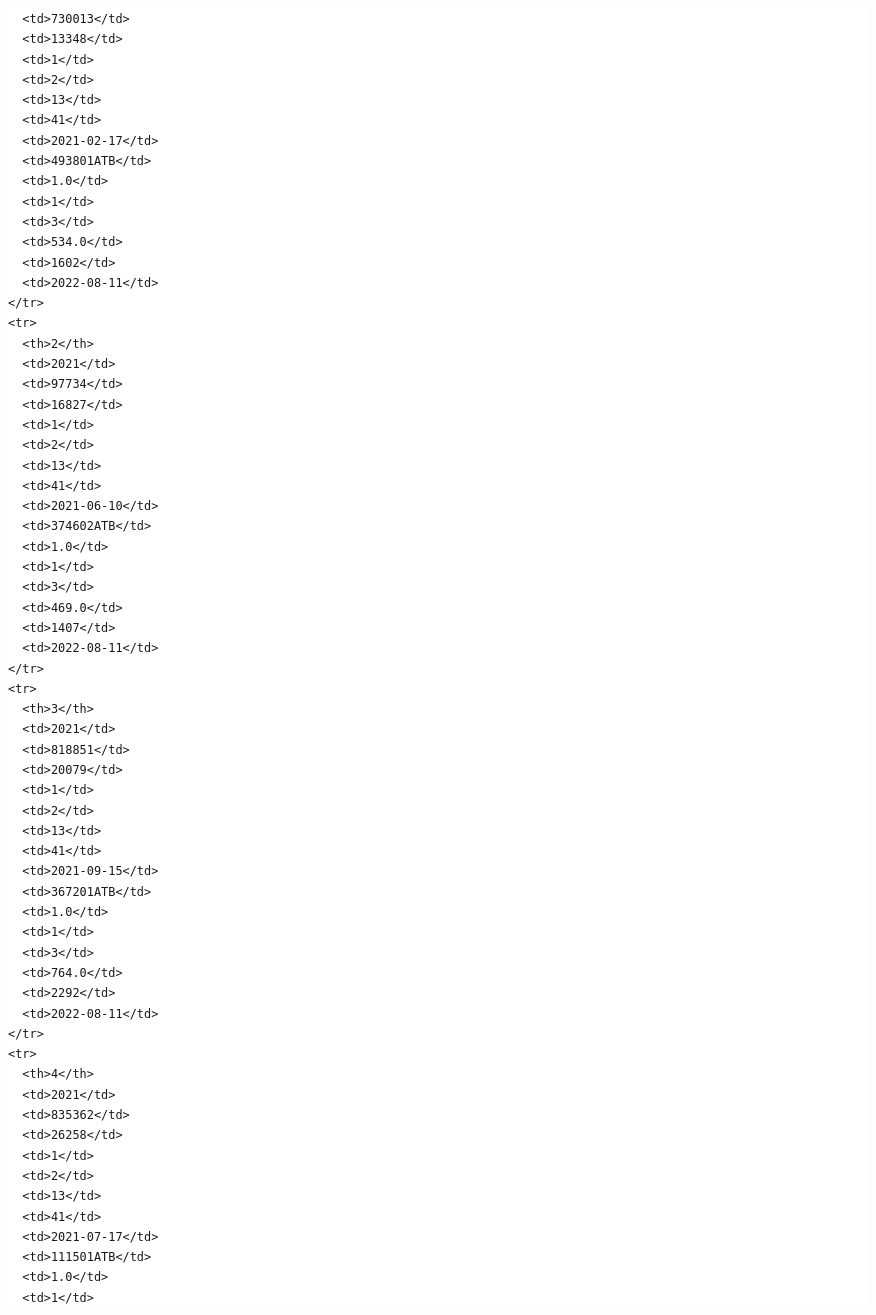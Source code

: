       <td>730013</td>
      <td>13348</td>
      <td>1</td>
      <td>2</td>
      <td>13</td>
      <td>41</td>
      <td>2021-02-17</td>
      <td>493801ATB</td>
      <td>1.0</td>
      <td>1</td>
      <td>3</td>
      <td>534.0</td>
      <td>1602</td>
      <td>2022-08-11</td>
    </tr>
    <tr>
      <th>2</th>
      <td>2021</td>
      <td>97734</td>
      <td>16827</td>
      <td>1</td>
      <td>2</td>
      <td>13</td>
      <td>41</td>
      <td>2021-06-10</td>
      <td>374602ATB</td>
      <td>1.0</td>
      <td>1</td>
      <td>3</td>
      <td>469.0</td>
      <td>1407</td>
      <td>2022-08-11</td>
    </tr>
    <tr>
      <th>3</th>
      <td>2021</td>
      <td>818851</td>
      <td>20079</td>
      <td>1</td>
      <td>2</td>
      <td>13</td>
      <td>41</td>
      <td>2021-09-15</td>
      <td>367201ATB</td>
      <td>1.0</td>
      <td>1</td>
      <td>3</td>
      <td>764.0</td>
      <td>2292</td>
      <td>2022-08-11</td>
    </tr>
    <tr>
      <th>4</th>
      <td>2021</td>
      <td>835362</td>
      <td>26258</td>
      <td>1</td>
      <td>2</td>
      <td>13</td>
      <td>41</td>
      <td>2021-07-17</td>
      <td>111501ATB</td>
      <td>1.0</td>
      <td>1</td>